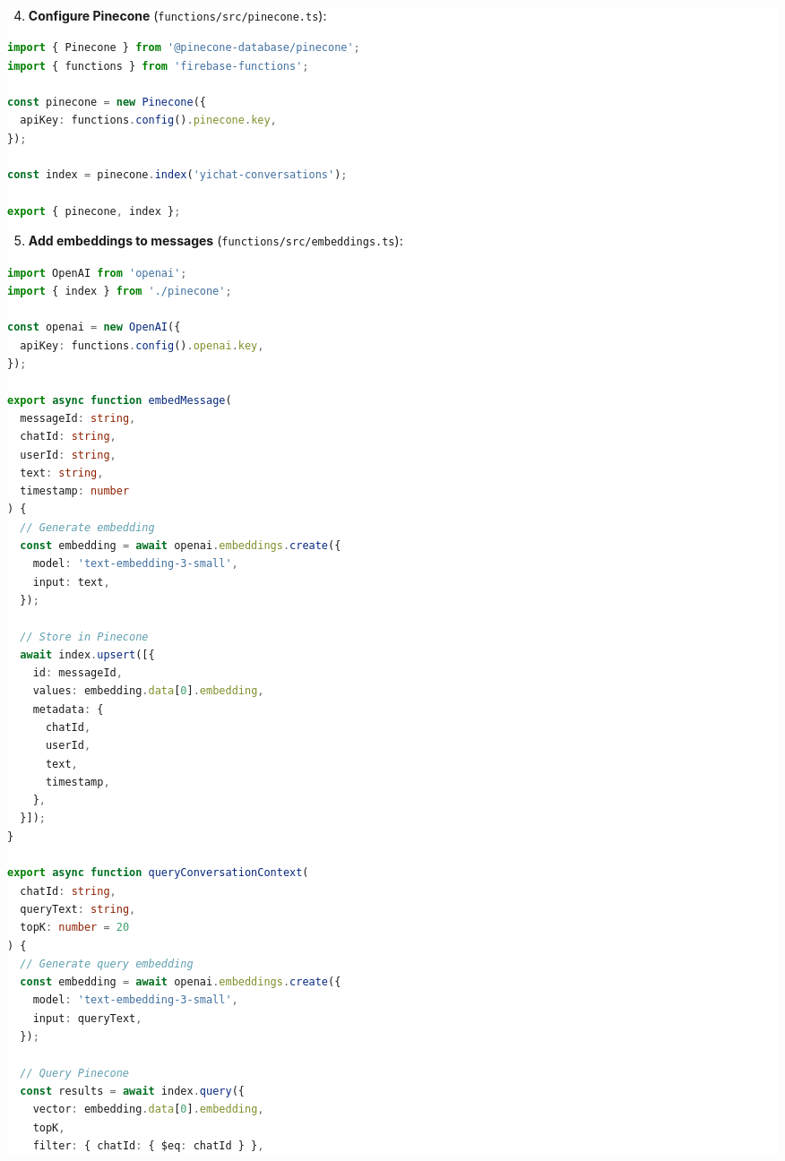 4. **Configure Pinecone** (`functions/src/pinecone.ts`):
```typescript
import { Pinecone } from '@pinecone-database/pinecone';
import { functions } from 'firebase-functions';

const pinecone = new Pinecone({
  apiKey: functions.config().pinecone.key,
});

const index = pinecone.index('yichat-conversations');

export { pinecone, index };
```

5. **Add embeddings to messages** (`functions/src/embeddings.ts`):
```typescript
import OpenAI from 'openai';
import { index } from './pinecone';

const openai = new OpenAI({
  apiKey: functions.config().openai.key,
});

export async function embedMessage(
  messageId: string,
  chatId: string,
  userId: string,
  text: string,
  timestamp: number
) {
  // Generate embedding
  const embedding = await openai.embeddings.create({
    model: 'text-embedding-3-small',
    input: text,
  });

  // Store in Pinecone
  await index.upsert([{
    id: messageId,
    values: embedding.data[0].embedding,
    metadata: {
      chatId,
      userId,
      text,
      timestamp,
    },
  }]);
}

export async function queryConversationContext(
  chatId: string,
  queryText: string,
  topK: number = 20
) {
  // Generate query embedding
  const embedding = await openai.embeddings.create({
    model: 'text-embedding-3-small',
    input: queryText,
  });

  // Query Pinecone
  const results = await index.query({
    vector: embedding.data[0].embedding,
    topK,
    filter: { chatId: { $eq: chatId } },
```
